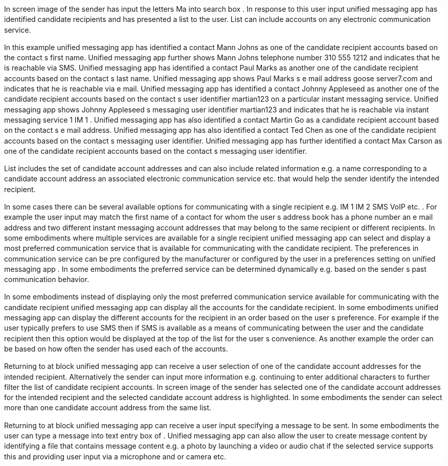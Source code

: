 In screen image of the sender has input the letters Ma into search box . In response to this user input unified messaging app has identified candidate recipients and has presented a list to the user. List can include accounts on any electronic communication service.

In this example unified messaging app has identified a contact Mann Johns as one of the candidate recipient accounts based on the contact s first name. Unified messaging app further shows Mann Johns telephone number 310 555 1212 and indicates that he is reachable via SMS. Unified messaging app has identified a contact Paul Marks as another one of the candidate recipient accounts based on the contact s last name. Unified messaging app shows Paul Marks s e mail address goose server7.com and indicates that he is reachable via e mail. Unified messaging app has identified a contact Johnny Appleseed as another one of the candidate recipient accounts based on the contact s user identifier martian123 on a particular instant messaging service. Unified messaging app shows Johnny Appleseed s messaging user identifier martian123 and indicates that he is reachable via instant messaging service 1 IM 1 . Unified messaging app has also identified a contact Martin Go as a candidate recipient account based on the contact s e mail address. Unified messaging app has also identified a contact Ted Chen as one of the candidate recipient accounts based on the contact s messaging user identifier. Unified messaging app has further identified a contact Max Carson as one of the candidate recipient accounts based on the contact s messaging user identifier.

List includes the set of candidate account addresses and can also include related information e.g. a name corresponding to a candidate account address an associated electronic communication service etc. that would help the sender identify the intended recipient.

In some cases there can be several available options for communicating with a single recipient e.g. IM 1 IM 2 SMS VoIP etc. . For example the user input may match the first name of a contact for whom the user s address book has a phone number an e mail address and two different instant messaging account addresses that may belong to the same recipient or different recipients. In some embodiments where multiple services are available for a single recipient unified messaging app can select and display a most preferred communication service that is available for communicating with the candidate recipient. The preferences in communication service can be pre configured by the manufacturer or configured by the user in a preferences setting on unified messaging app . In some embodiments the preferred service can be determined dynamically e.g. based on the sender s past communication behavior.

In some embodiments instead of displaying only the most preferred communication service available for communicating with the candidate recipient unified messaging app can display all the accounts for the candidate recipient. In some embodiments unified messaging app can display the different accounts for the recipient in an order based on the user s preference. For example if the user typically prefers to use SMS then if SMS is available as a means of communicating between the user and the candidate recipient then this option would be displayed at the top of the list for the user s convenience. As another example the order can be based on how often the sender has used each of the accounts.

Returning to at block unified messaging app can receive a user selection of one of the candidate account addresses for the intended recipient. Alternatively the sender can input more information e.g. continuing to enter additional characters to further filter the list of candidate recipient accounts. In screen image of the sender has selected one of the candidate account addresses for the intended recipient and the selected candidate account address is highlighted. In some embodiments the sender can select more than one candidate account address from the same list.

Returning to at block unified messaging app can receive a user input specifying a message to be sent. In some embodiments the user can type a message into text entry box of . Unified messaging app can also allow the user to create message content by identifying a file that contains message content e.g. a photo by launching a video or audio chat if the selected service supports this and providing user input via a microphone and or camera etc.
